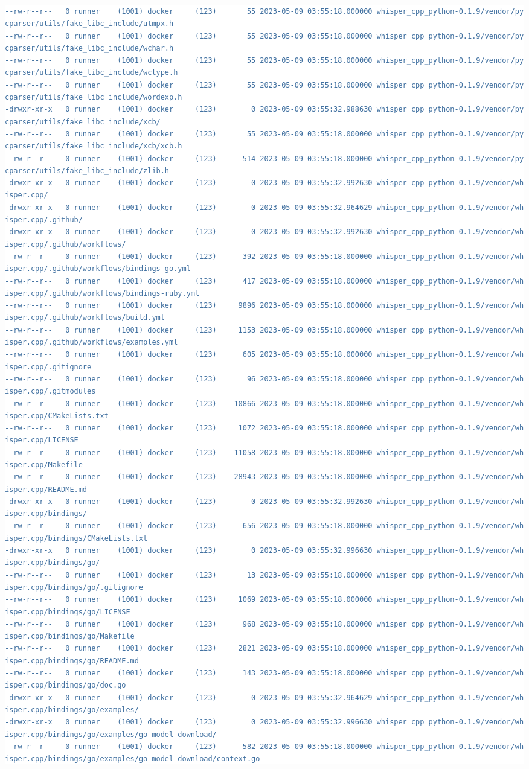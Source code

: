 ```diff
--rw-r--r--   0 runner    (1001) docker     (123)       55 2023-05-09 03:55:18.000000 whisper_cpp_python-0.1.9/vendor/pycparser/utils/fake_libc_include/utmpx.h
--rw-r--r--   0 runner    (1001) docker     (123)       55 2023-05-09 03:55:18.000000 whisper_cpp_python-0.1.9/vendor/pycparser/utils/fake_libc_include/wchar.h
--rw-r--r--   0 runner    (1001) docker     (123)       55 2023-05-09 03:55:18.000000 whisper_cpp_python-0.1.9/vendor/pycparser/utils/fake_libc_include/wctype.h
--rw-r--r--   0 runner    (1001) docker     (123)       55 2023-05-09 03:55:18.000000 whisper_cpp_python-0.1.9/vendor/pycparser/utils/fake_libc_include/wordexp.h
-drwxr-xr-x   0 runner    (1001) docker     (123)        0 2023-05-09 03:55:32.988630 whisper_cpp_python-0.1.9/vendor/pycparser/utils/fake_libc_include/xcb/
--rw-r--r--   0 runner    (1001) docker     (123)       55 2023-05-09 03:55:18.000000 whisper_cpp_python-0.1.9/vendor/pycparser/utils/fake_libc_include/xcb/xcb.h
--rw-r--r--   0 runner    (1001) docker     (123)      514 2023-05-09 03:55:18.000000 whisper_cpp_python-0.1.9/vendor/pycparser/utils/fake_libc_include/zlib.h
-drwxr-xr-x   0 runner    (1001) docker     (123)        0 2023-05-09 03:55:32.992630 whisper_cpp_python-0.1.9/vendor/whisper.cpp/
-drwxr-xr-x   0 runner    (1001) docker     (123)        0 2023-05-09 03:55:32.964629 whisper_cpp_python-0.1.9/vendor/whisper.cpp/.github/
-drwxr-xr-x   0 runner    (1001) docker     (123)        0 2023-05-09 03:55:32.992630 whisper_cpp_python-0.1.9/vendor/whisper.cpp/.github/workflows/
--rw-r--r--   0 runner    (1001) docker     (123)      392 2023-05-09 03:55:18.000000 whisper_cpp_python-0.1.9/vendor/whisper.cpp/.github/workflows/bindings-go.yml
--rw-r--r--   0 runner    (1001) docker     (123)      417 2023-05-09 03:55:18.000000 whisper_cpp_python-0.1.9/vendor/whisper.cpp/.github/workflows/bindings-ruby.yml
--rw-r--r--   0 runner    (1001) docker     (123)     9896 2023-05-09 03:55:18.000000 whisper_cpp_python-0.1.9/vendor/whisper.cpp/.github/workflows/build.yml
--rw-r--r--   0 runner    (1001) docker     (123)     1153 2023-05-09 03:55:18.000000 whisper_cpp_python-0.1.9/vendor/whisper.cpp/.github/workflows/examples.yml
--rw-r--r--   0 runner    (1001) docker     (123)      605 2023-05-09 03:55:18.000000 whisper_cpp_python-0.1.9/vendor/whisper.cpp/.gitignore
--rw-r--r--   0 runner    (1001) docker     (123)       96 2023-05-09 03:55:18.000000 whisper_cpp_python-0.1.9/vendor/whisper.cpp/.gitmodules
--rw-r--r--   0 runner    (1001) docker     (123)    10866 2023-05-09 03:55:18.000000 whisper_cpp_python-0.1.9/vendor/whisper.cpp/CMakeLists.txt
--rw-r--r--   0 runner    (1001) docker     (123)     1072 2023-05-09 03:55:18.000000 whisper_cpp_python-0.1.9/vendor/whisper.cpp/LICENSE
--rw-r--r--   0 runner    (1001) docker     (123)    11058 2023-05-09 03:55:18.000000 whisper_cpp_python-0.1.9/vendor/whisper.cpp/Makefile
--rw-r--r--   0 runner    (1001) docker     (123)    28943 2023-05-09 03:55:18.000000 whisper_cpp_python-0.1.9/vendor/whisper.cpp/README.md
-drwxr-xr-x   0 runner    (1001) docker     (123)        0 2023-05-09 03:55:32.992630 whisper_cpp_python-0.1.9/vendor/whisper.cpp/bindings/
--rw-r--r--   0 runner    (1001) docker     (123)      656 2023-05-09 03:55:18.000000 whisper_cpp_python-0.1.9/vendor/whisper.cpp/bindings/CMakeLists.txt
-drwxr-xr-x   0 runner    (1001) docker     (123)        0 2023-05-09 03:55:32.996630 whisper_cpp_python-0.1.9/vendor/whisper.cpp/bindings/go/
--rw-r--r--   0 runner    (1001) docker     (123)       13 2023-05-09 03:55:18.000000 whisper_cpp_python-0.1.9/vendor/whisper.cpp/bindings/go/.gitignore
--rw-r--r--   0 runner    (1001) docker     (123)     1069 2023-05-09 03:55:18.000000 whisper_cpp_python-0.1.9/vendor/whisper.cpp/bindings/go/LICENSE
--rw-r--r--   0 runner    (1001) docker     (123)      968 2023-05-09 03:55:18.000000 whisper_cpp_python-0.1.9/vendor/whisper.cpp/bindings/go/Makefile
--rw-r--r--   0 runner    (1001) docker     (123)     2821 2023-05-09 03:55:18.000000 whisper_cpp_python-0.1.9/vendor/whisper.cpp/bindings/go/README.md
--rw-r--r--   0 runner    (1001) docker     (123)      143 2023-05-09 03:55:18.000000 whisper_cpp_python-0.1.9/vendor/whisper.cpp/bindings/go/doc.go
-drwxr-xr-x   0 runner    (1001) docker     (123)        0 2023-05-09 03:55:32.964629 whisper_cpp_python-0.1.9/vendor/whisper.cpp/bindings/go/examples/
-drwxr-xr-x   0 runner    (1001) docker     (123)        0 2023-05-09 03:55:32.996630 whisper_cpp_python-0.1.9/vendor/whisper.cpp/bindings/go/examples/go-model-download/
--rw-r--r--   0 runner    (1001) docker     (123)      582 2023-05-09 03:55:18.000000 whisper_cpp_python-0.1.9/vendor/whisper.cpp/bindings/go/examples/go-model-download/context.go
```